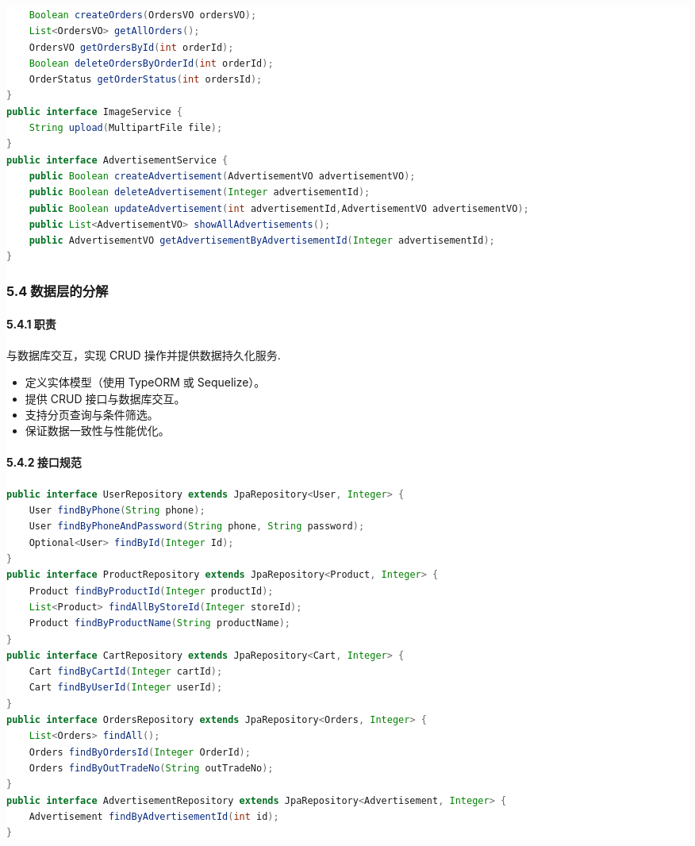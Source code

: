 ```java
    Boolean createOrders(OrdersVO ordersVO);
    List<OrdersVO> getAllOrders();
    OrdersVO getOrdersById(int orderId);
    Boolean deleteOrdersByOrderId(int orderId);
    OrderStatus getOrderStatus(int ordersId);
}
public interface ImageService {
    String upload(MultipartFile file);
}
public interface AdvertisementService {
    public Boolean createAdvertisement(AdvertisementVO advertisementVO);
    public Boolean deleteAdvertisement(Integer advertisementId);
    public Boolean updateAdvertisement(int advertisementId,AdvertisementVO advertisementVO);
    public List<AdvertisementVO> showAllAdvertisements();
    public AdvertisementVO getAdvertisementByAdvertisementId(Integer advertisementId);
}

```

### **5.4 数据层的分解**

#### **5.4.1 职责**

与数据库交互，实现 CRUD 操作并提供数据持久化服务.

- 定义实体模型（使用 TypeORM 或 Sequelize）。
- 提供 CRUD 接口与数据库交互。
- 支持分页查询与条件筛选。
- 保证数据一致性与性能优化。

#### **5.4.2 接口规范**

```java
public interface UserRepository extends JpaRepository<User, Integer> {
    User findByPhone(String phone);
    User findByPhoneAndPassword(String phone, String password);
    Optional<User> findById(Integer Id);
}
public interface ProductRepository extends JpaRepository<Product, Integer> {
    Product findByProductId(Integer productId);
    List<Product> findAllByStoreId(Integer storeId);
    Product findByProductName(String productName);
}
public interface CartRepository extends JpaRepository<Cart, Integer> {
    Cart findByCartId(Integer cartId);
    Cart findByUserId(Integer userId);
}
public interface OrdersRepository extends JpaRepository<Orders, Integer> {
    List<Orders> findAll();
    Orders findByOrdersId(Integer OrderId);
    Orders findByOutTradeNo(String outTradeNo);
}
public interface AdvertisementRepository extends JpaRepository<Advertisement, Integer> {
    Advertisement findByAdvertisementId(int id);
}
```

